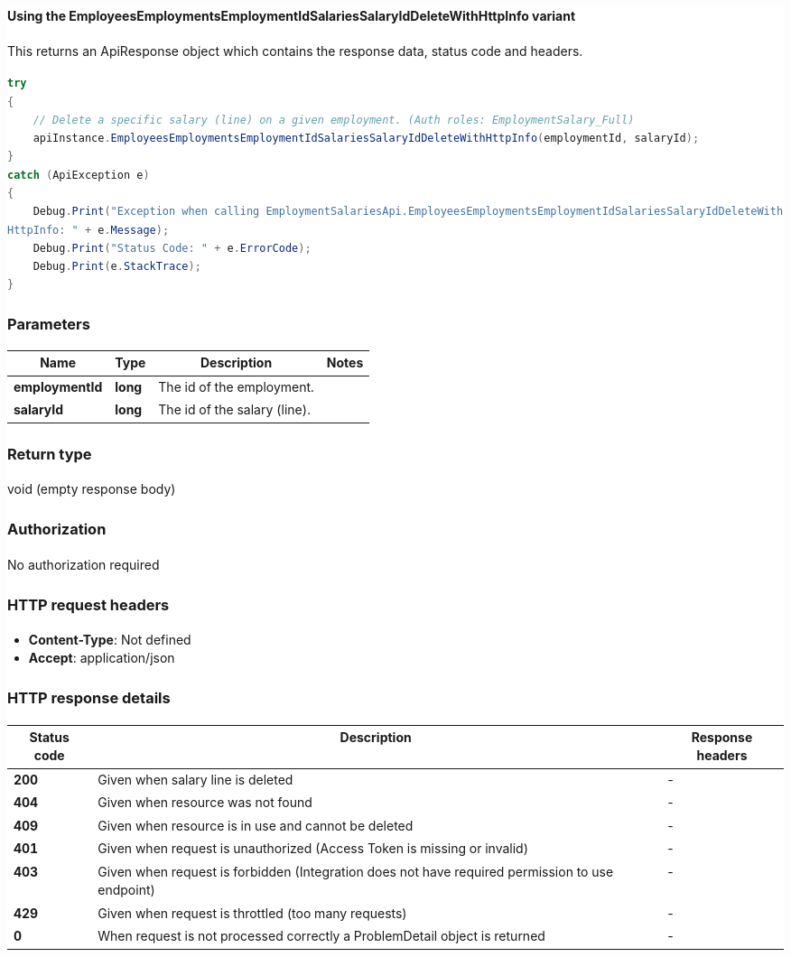 #### Using the EmployeesEmploymentsEmploymentIdSalariesSalaryIdDeleteWithHttpInfo variant
This returns an ApiResponse object which contains the response data, status code and headers.

```csharp
try
{
    // Delete a specific salary (line) on a given employment. (Auth roles: EmploymentSalary_Full)
    apiInstance.EmployeesEmploymentsEmploymentIdSalariesSalaryIdDeleteWithHttpInfo(employmentId, salaryId);
}
catch (ApiException e)
{
    Debug.Print("Exception when calling EmploymentSalariesApi.EmployeesEmploymentsEmploymentIdSalariesSalaryIdDeleteWithHttpInfo: " + e.Message);
    Debug.Print("Status Code: " + e.ErrorCode);
    Debug.Print(e.StackTrace);
}
```

### Parameters

| Name | Type | Description | Notes |
|------|------|-------------|-------|
| **employmentId** | **long** | The id of the employment. |  |
| **salaryId** | **long** | The id of the salary (line). |  |

### Return type

void (empty response body)

### Authorization

No authorization required

### HTTP request headers

 - **Content-Type**: Not defined
 - **Accept**: application/json


### HTTP response details
| Status code | Description | Response headers |
|-------------|-------------|------------------|
| **200** | Given when salary line is deleted |  -  |
| **404** | Given when resource was not found |  -  |
| **409** | Given when resource is in use and cannot be deleted |  -  |
| **401** | Given when request is unauthorized (Access Token is missing or invalid) |  -  |
| **403** | Given when request is forbidden (Integration does not have required permission to use endpoint) |  -  |
| **429** | Given when request is throttled (too many requests) |  -  |
| **0** | When request is not processed correctly a ProblemDetail object is returned |  -  |
